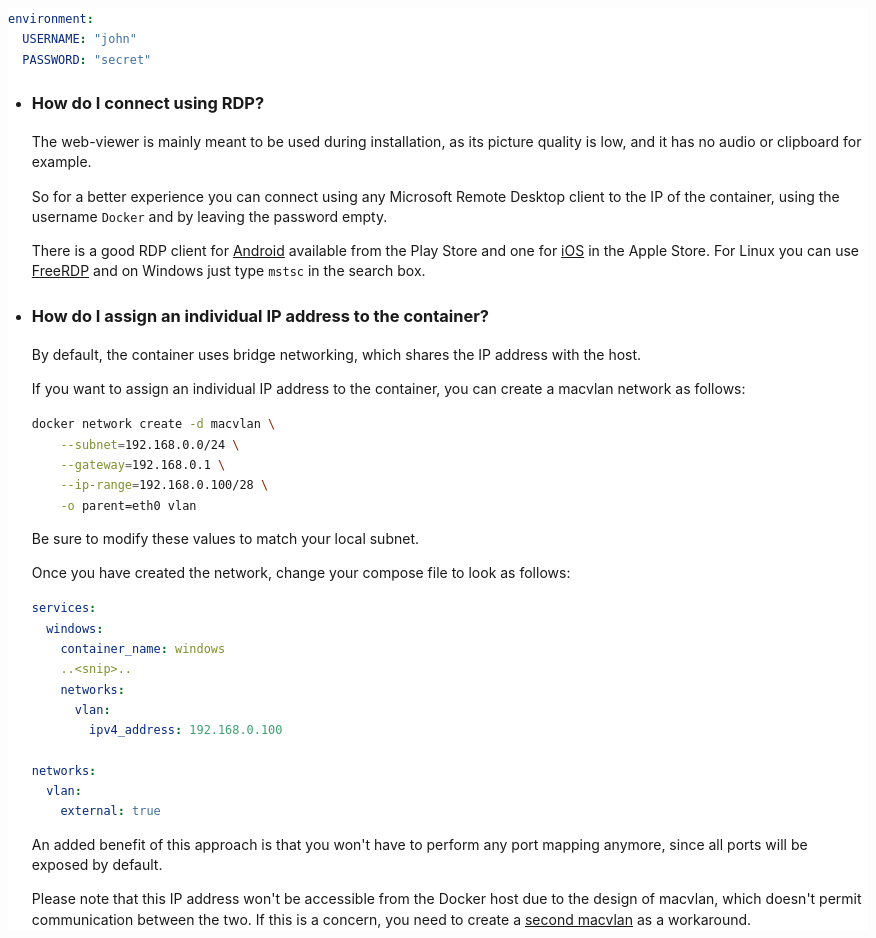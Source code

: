   ```yaml
  environment:
    USERNAME: "john"
    PASSWORD: "secret"
  ```

* ### How do I connect using RDP?

  The web-viewer is mainly meant to be used during installation, as its picture quality is low, and it has no audio or clipboard for example.

  So for a better experience you can connect using any Microsoft Remote Desktop client to the IP of the container, using the username `Docker` and by leaving the password empty.

  There is a good RDP client for [Android](https://play.google.com/store/apps/details?id=com.microsoft.rdc.androidx) available from the Play Store and one for [iOS](https://apps.apple.com/nl/app/microsoft-remote-desktop/id714464092?l=en-GB) in the Apple Store. For Linux you can use [FreeRDP](https://www.freerdp.com/) and on Windows just type `mstsc` in the search box.

* ### How do I assign an individual IP address to the container?

  By default, the container uses bridge networking, which shares the IP address with the host. 

  If you want to assign an individual IP address to the container, you can create a macvlan network as follows:

  ```bash
  docker network create -d macvlan \
      --subnet=192.168.0.0/24 \
      --gateway=192.168.0.1 \
      --ip-range=192.168.0.100/28 \
      -o parent=eth0 vlan
  ```
  
  Be sure to modify these values to match your local subnet. 

  Once you have created the network, change your compose file to look as follows:

  ```yaml
  services:
    windows:
      container_name: windows
      ..<snip>..
      networks:
        vlan:
          ipv4_address: 192.168.0.100

  networks:
    vlan:
      external: true
  ```
 
  An added benefit of this approach is that you won't have to perform any port mapping anymore, since all ports will be exposed by default.

  Please note that this IP address won't be accessible from the Docker host due to the design of macvlan, which doesn't permit communication between the two. If this is a concern, you need to create a [second macvlan](https://blog.oddbit.com/post/2018-03-12-using-docker-macvlan-networks/#host-access) as a workaround.
